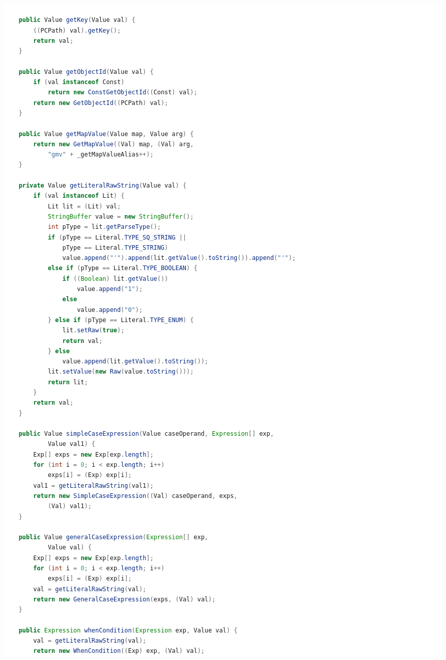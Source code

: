 ```java

    public Value getKey(Value val) {
        ((PCPath) val).getKey();
        return val;
    }

    public Value getObjectId(Value val) {
        if (val instanceof Const)
            return new ConstGetObjectId((Const) val);
        return new GetObjectId((PCPath) val);
    }

    public Value getMapValue(Value map, Value arg) {
        return new GetMapValue((Val) map, (Val) arg, 
            "gmv" + _getMapValueAlias++);
    }

    private Value getLiteralRawString(Value val) {
        if (val instanceof Lit) {
            Lit lit = (Lit) val;
            StringBuffer value = new StringBuffer();
            int pType = lit.getParseType(); 
            if (pType == Literal.TYPE_SQ_STRING ||
                pType == Literal.TYPE_STRING)
                value.append("'").append(lit.getValue().toString()).append("'");
            else if (pType == Literal.TYPE_BOOLEAN) {
                if ((Boolean) lit.getValue())
                    value.append("1");
                else
                    value.append("0");
            } else if (pType == Literal.TYPE_ENUM) {
                lit.setRaw(true);
                return val;
            } else
                value.append(lit.getValue().toString());
            lit.setValue(new Raw(value.toString()));
            return lit;
        }
        return val;
    }

    public Value simpleCaseExpression(Value caseOperand, Expression[] exp,
            Value val1) {
        Exp[] exps = new Exp[exp.length];
        for (int i = 0; i < exp.length; i++)
            exps[i] = (Exp) exp[i];
        val1 = getLiteralRawString(val1);
        return new SimpleCaseExpression((Val) caseOperand, exps,
            (Val) val1);
    }

    public Value generalCaseExpression(Expression[] exp,
            Value val) {
        Exp[] exps = new Exp[exp.length];
        for (int i = 0; i < exp.length; i++)
            exps[i] = (Exp) exp[i];
        val = getLiteralRawString(val);
        return new GeneralCaseExpression(exps, (Val) val);
    }

    public Expression whenCondition(Expression exp, Value val) {
        val = getLiteralRawString(val);
        return new WhenCondition((Exp) exp, (Val) val);
```